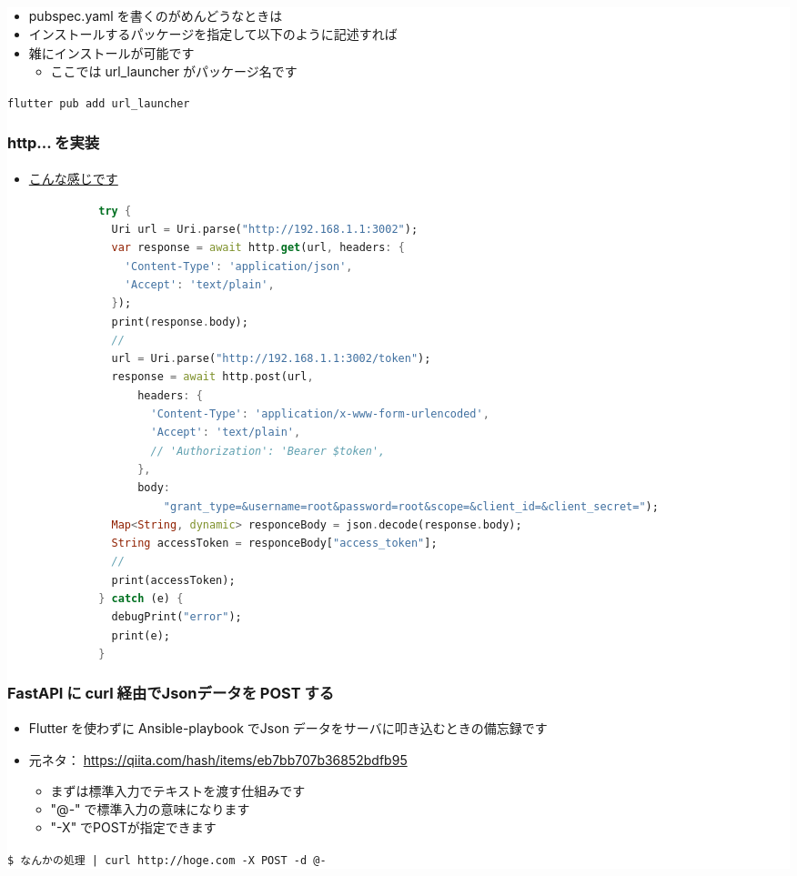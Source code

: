 - pubspec.yaml を書くのがめんどうなときは
- インストールするパッケージを指定して以下のように記述すれば
- 雑にインストールが可能です
  - ここでは url_launcher がパッケージ名です

```shell
flutter pub add url_launcher
```



### http... を実装

- [こんな感じです](./openapi/dart_impl_raw/lib/main.dart)

```dart
              try {
                Uri url = Uri.parse("http://192.168.1.1:3002");
                var response = await http.get(url, headers: {
                  'Content-Type': 'application/json',
                  'Accept': 'text/plain',
                });
                print(response.body);
                //
                url = Uri.parse("http://192.168.1.1:3002/token");
                response = await http.post(url,
                    headers: {
                      'Content-Type': 'application/x-www-form-urlencoded',
                      'Accept': 'text/plain',
                      // 'Authorization': 'Bearer $token',
                    },
                    body:
                        "grant_type=&username=root&password=root&scope=&client_id=&client_secret=");
                Map<String, dynamic> responceBody = json.decode(response.body);
                String accessToken = responceBody["access_token"];
                //
                print(accessToken);
              } catch (e) {
                debugPrint("error");
                print(e);
              }
```

### FastAPI に curl 経由でJsonデータを POST する

- Flutter を使わずに Ansible-playbook でJson データをサーバに叩き込むときの備忘録です

- 元ネタ：  https://qiita.com/hash/items/eb7bb707b36852bdfb95
  - まずは標準入力でテキストを渡す仕組みです
  - "@-" で標準入力の意味になります
  - "-X" でPOSTが指定できます
```shell
$ なんかの処理 | curl http://hoge.com -X POST -d @-
```
